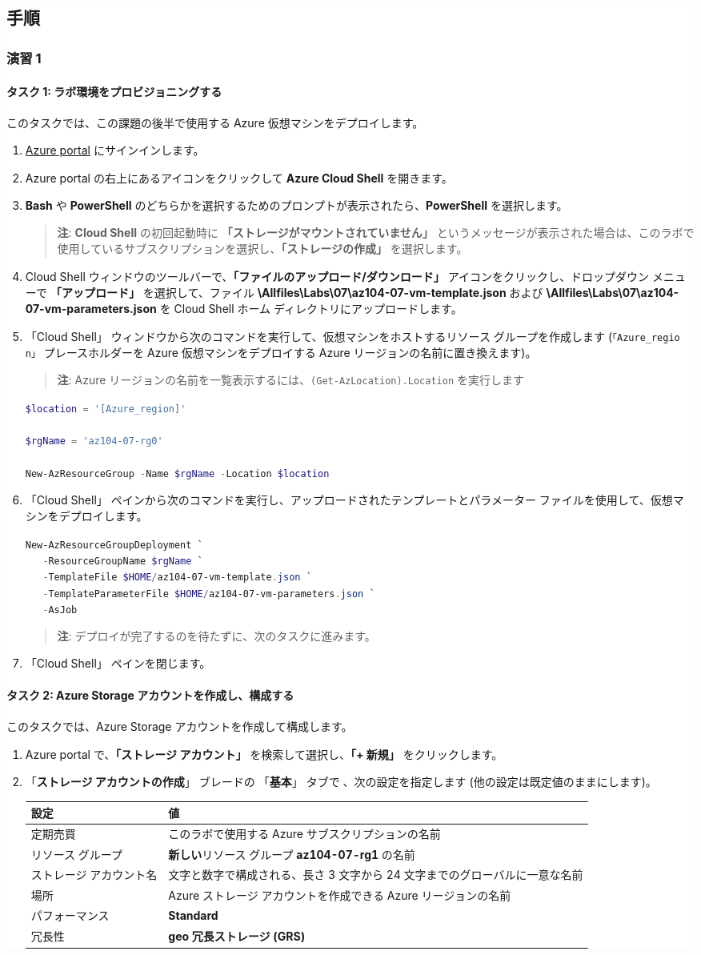 
## 手順

### 演習 1

#### タスク 1: ラボ環境をプロビジョニングする

このタスクでは、この課題の後半で使用する Azure 仮想マシンをデプロイします。

1. [Azure portal](https://portal.azure.com) にサインインします。

1. Azure portal の右上にあるアイコンをクリックして **Azure Cloud Shell** を開きます。

1. **Bash** や **PowerShell** のどちらかを選択するためのプロンプトが表示されたら、**PowerShell** を選択します。

    >**注**: **Cloud Shell** の初回起動時に **「ストレージがマウントされていません」** というメッセージが表示された場合は、このラボで使用しているサブスクリプションを選択し、**「ストレージの作成」** を選択します。

1. Cloud Shell ウィンドウのツールバーで、**「ファイルのアップロード/ダウンロード」** アイコンをクリックし、ドロップダウン メニューで **「アップロード」** を選択して、ファイル **\\Allfiles\\Labs\\07\\az104-07-vm-template.json** および **\\Allfiles\\Labs\\07\\az104-07-vm-parameters.json** を Cloud Shell ホーム ディレクトリにアップロードします。

1. 「Cloud Shell」 ウィンドウから次のコマンドを実行して、仮想マシンをホストするリソース グループを作成します (`「Azure_region」` プレースホルダーを Azure 仮想マシンをデプロイする Azure リージョンの名前に置き換えます)。

    >**注**: Azure リージョンの名前を一覧表示するには、`(Get-AzLocation).Location` を実行します

   ```powershell
   $location = '[Azure_region]'

   $rgName = 'az104-07-rg0'

   New-AzResourceGroup -Name $rgName -Location $location
   ```
1. 「Cloud Shell」 ペインから次のコマンドを実行し、アップロードされたテンプレートとパラメーター ファイルを使用して、仮想マシンをデプロイします。

   ```powershell
   New-AzResourceGroupDeployment `
      -ResourceGroupName $rgName `
      -TemplateFile $HOME/az104-07-vm-template.json `
      -TemplateParameterFile $HOME/az104-07-vm-parameters.json `
      -AsJob
   ```

    >**注**: デプロイが完了するのを待たずに、次のタスクに進みます。

1. 「Cloud Shell」 ペインを閉じます。

#### タスク 2: Azure Storage アカウントを作成し、構成する

このタスクでは、Azure Storage アカウントを作成して構成します。

1. Azure portal で、**「ストレージ アカウント」** を検索して選択し、**「+ 新規」** をクリックします。

1. 「**ストレージ アカウントの作成**」 ブレードの 「**基本**」 タブで 、次の設定を指定します (他の設定は既定値のままにします)。

    | 設定 | 値 |
    | --- | --- |
    | 定期売買 | このラボで使用する Azure サブスクリプションの名前 |
    | リソース グループ | **新しい**リソース グループ **az104-07-rg1** の名前 |
    | ストレージ アカウント名 | 文字と数字で構成される、長さ 3 文字から 24 文字までのグローバルに一意な名前 |
    | 場所 | Azure ストレージ アカウントを作成できる Azure リージョンの名前  |
    | パフォーマンス | **Standard** |
    | 冗長性 | **geo 冗長ストレージ (GRS)** |

